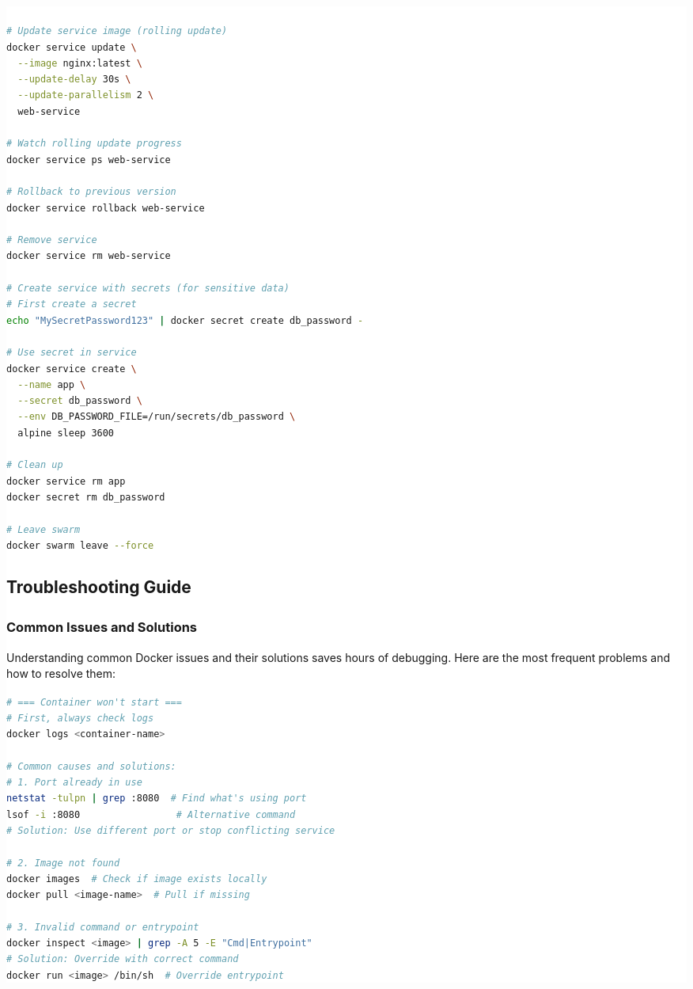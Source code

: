 ```bash

# Update service image (rolling update)
docker service update \
  --image nginx:latest \
  --update-delay 30s \
  --update-parallelism 2 \
  web-service

# Watch rolling update progress
docker service ps web-service

# Rollback to previous version
docker service rollback web-service

# Remove service
docker service rm web-service

# Create service with secrets (for sensitive data)
# First create a secret
echo "MySecretPassword123" | docker secret create db_password -

# Use secret in service
docker service create \
  --name app \
  --secret db_password \
  --env DB_PASSWORD_FILE=/run/secrets/db_password \
  alpine sleep 3600

# Clean up
docker service rm app
docker secret rm db_password

# Leave swarm
docker swarm leave --force
```

## Troubleshooting Guide

### Common Issues and Solutions

Understanding common Docker issues and their solutions saves hours of debugging. Here are the most frequent problems and how to resolve them:

```bash
# === Container won't start ===
# First, always check logs
docker logs <container-name>

# Common causes and solutions:
# 1. Port already in use
netstat -tulpn | grep :8080  # Find what's using port
lsof -i :8080                 # Alternative command
# Solution: Use different port or stop conflicting service

# 2. Image not found
docker images  # Check if image exists locally
docker pull <image-name>  # Pull if missing

# 3. Invalid command or entrypoint
docker inspect <image> | grep -A 5 -E "Cmd|Entrypoint"
# Solution: Override with correct command
docker run <image> /bin/sh  # Override entrypoint

```
